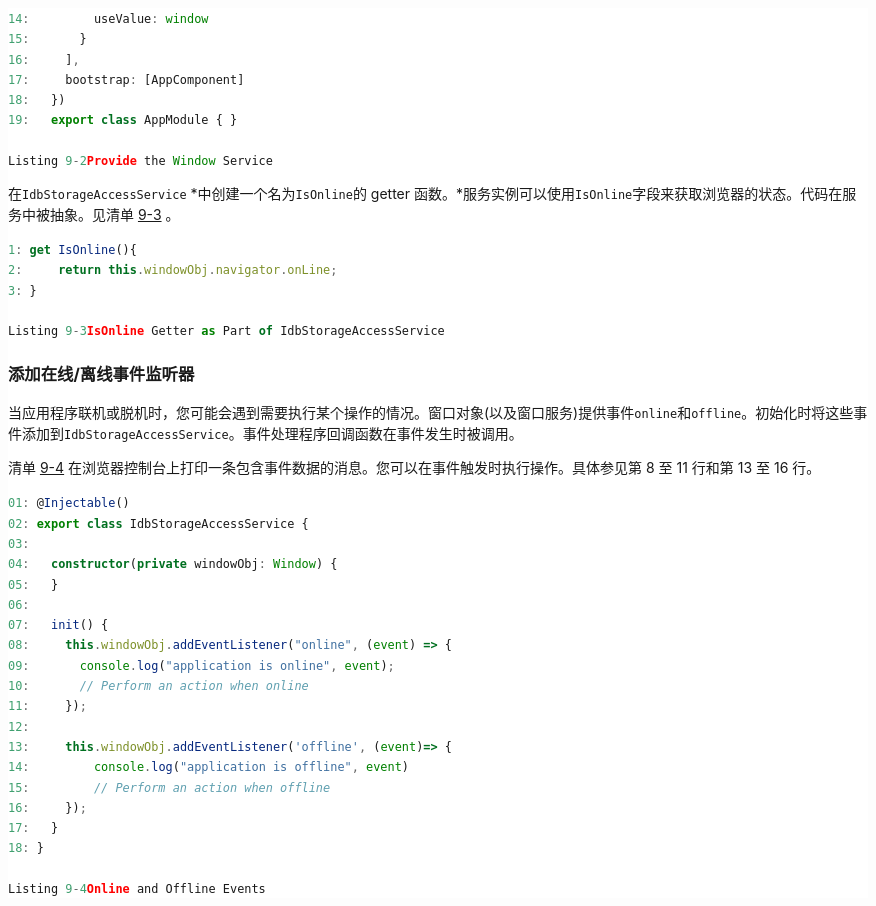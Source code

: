 ```ts
14:         useValue: window
15:       }
16:     ],
17:     bootstrap: [AppComponent]
18:   })
19:   export class AppModule { }

Listing 9-2Provide the Window Service

```

在`IdbStorageAccessService` *中创建一个名为`IsOnline`的 getter 函数。*服务实例可以使用`IsOnline`字段来获取浏览器的状态。代码在服务中被抽象。见清单 [9-3](#PC3) 。

```ts
1: get IsOnline(){
2:     return this.windowObj.navigator.onLine;
3: }

Listing 9-3IsOnline Getter as Part of IdbStorageAccessService

```

### 添加在线/离线事件监听器

当应用程序联机或脱机时，您可能会遇到需要执行某个操作的情况。窗口对象(以及窗口服务)提供事件`online`和`offline`。初始化时将这些事件添加到`IdbStorageAccessService`。事件处理程序回调函数在事件发生时被调用。

清单 [9-4](#PC4) 在浏览器控制台上打印一条包含事件数据的消息。您可以在事件触发时执行操作。具体参见第 8 至 11 行和第 13 至 16 行。

```ts
01: @Injectable()
02: export class IdbStorageAccessService {
03:
04:   constructor(private windowObj: Window) {
05:   }
06:
07:   init() {
08:     this.windowObj.addEventListener("online", (event) => {
09:       console.log("application is online", event);
10:       // Perform an action when online
11:     });
12:
13:     this.windowObj.addEventListener('offline', (event)=> {
14:         console.log("application is offline", event)
15:         // Perform an action when offline
16:     });
17:   }
18: }

Listing 9-4Online and Offline Events

```
